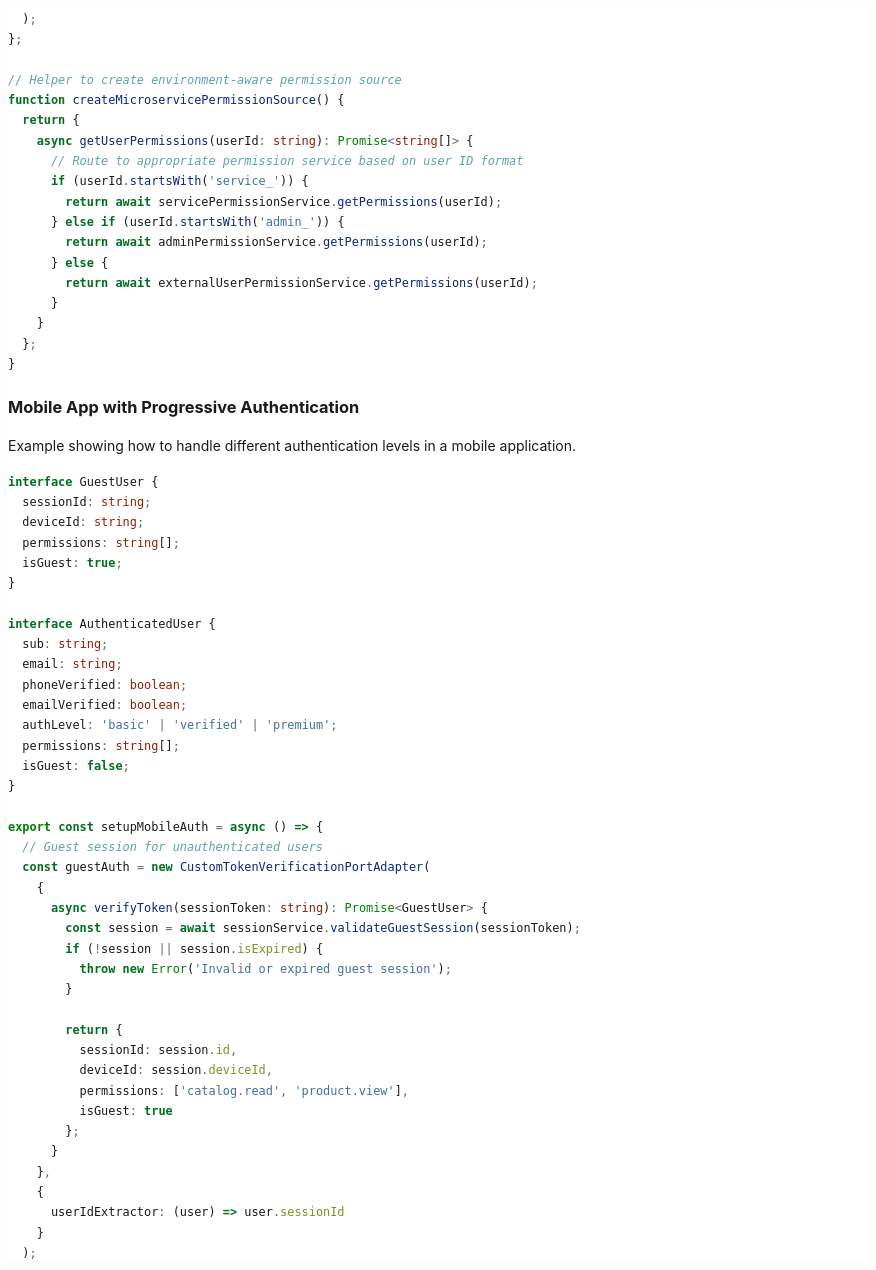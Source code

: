 ```typescript
  );
};

// Helper to create environment-aware permission source
function createMicroservicePermissionSource() {
  return {
    async getUserPermissions(userId: string): Promise<string[]> {
      // Route to appropriate permission service based on user ID format
      if (userId.startsWith('service_')) {
        return await servicePermissionService.getPermissions(userId);
      } else if (userId.startsWith('admin_')) {
        return await adminPermissionService.getPermissions(userId);
      } else {
        return await externalUserPermissionService.getPermissions(userId);
      }
    }
  };
}
```

### Mobile App with Progressive Authentication

Example showing how to handle different authentication levels in a mobile application.

```typescript
interface GuestUser {
  sessionId: string;
  deviceId: string;
  permissions: string[];
  isGuest: true;
}

interface AuthenticatedUser {
  sub: string;
  email: string;
  phoneVerified: boolean;
  emailVerified: boolean;
  authLevel: 'basic' | 'verified' | 'premium';
  permissions: string[];
  isGuest: false;
}

export const setupMobileAuth = async () => {
  // Guest session for unauthenticated users
  const guestAuth = new CustomTokenVerificationPortAdapter(
    {
      async verifyToken(sessionToken: string): Promise<GuestUser> {
        const session = await sessionService.validateGuestSession(sessionToken);
        if (!session || session.isExpired) {
          throw new Error('Invalid or expired guest session');
        }

        return {
          sessionId: session.id,
          deviceId: session.deviceId,
          permissions: ['catalog.read', 'product.view'],
          isGuest: true
        };
      }
    },
    {
      userIdExtractor: (user) => user.sessionId
    }
  );
```